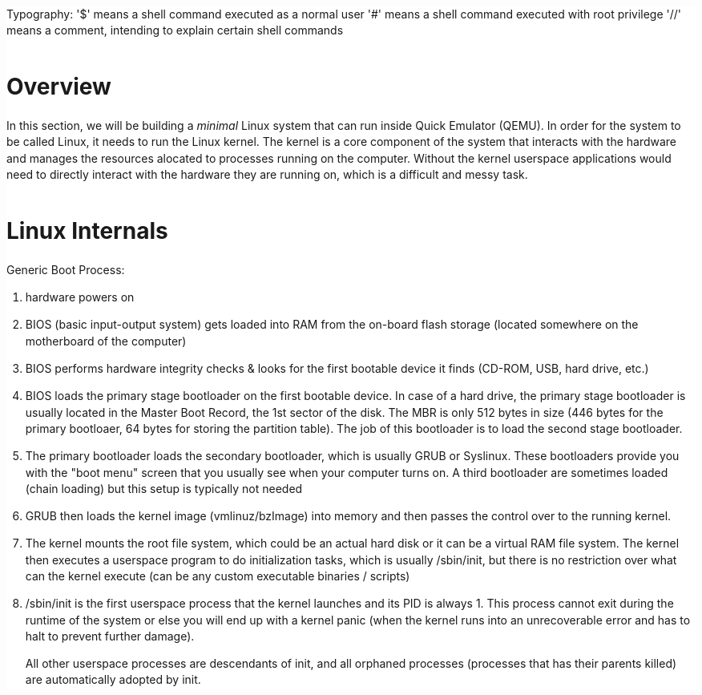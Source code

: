 Typography:
'$' means a shell command executed as a normal user
'#' means a shell command executed with root privilege 
'//' means a comment, intending to explain certain shell commands


Overview
========

In this section, we will be building a _minimal_ Linux system that can run inside Quick Emulator
(QEMU). In order for the system to be called Linux, it needs to run the Linux kernel. The kernel
is a core component of the system that interacts with the hardware and manages the resources 
alocated to processes running on the computer. Without the kernel userspace applications would
need to directly interact with the hardware they are running on, which is a difficult and messy
task.

Linux Internals
===============

Generic Boot Process: 
1. hardware powers on

2. BIOS (basic input-output system) gets loaded into RAM from the on-board 
   flash storage (located somewhere on the motherboard of the computer)

3. BIOS performs hardware integrity checks & looks for the first bootable
   device it finds (CD-ROM, USB, hard drive, etc.)

4. BIOS loads the primary stage bootloader on the first bootable device.
   In case of a hard drive, the primary stage bootloader is usually located
   in the Master Boot Record, the 1st sector of the disk. The MBR is only
   512 bytes in size (446 bytes for the primary bootloaer, 64 bytes for
   storing the partition table). The job of this bootloader is to load the
   second stage bootloader. 

5. The primary bootloader loads the secondary bootloader, which is usually
   GRUB or Syslinux. These bootloaders provide you with the "boot menu"
   screen that you usually see when your computer turns on. A third bootloader
   are sometimes loaded (chain loading) but this setup is typically not needed

6. GRUB then loads the kernel image (vmlinuz/bzImage) into memory and then
   passes the control over to the running kernel. 

7. The kernel mounts the root file system, which could be an actual hard
   disk or it can be a virtual RAM file system. The kernel then executes a
   userspace program to do initialization tasks, which is usually /sbin/init,
   but there is no restriction over what can the kernel execute (can be any
   custom executable binaries / scripts)

8. /sbin/init is the first userspace process that the kernel launches and its
   PID is always 1. This process cannot exit during the runtime of the system
   or else you will end up with a kernel panic (when the kernel runs into an
   unrecoverable error and has to halt to prevent further damage).

   All other userspace processes are descendants of init, and all orphaned 
   processes (processes that has their parents killed) are automatically adopted
   by init.

